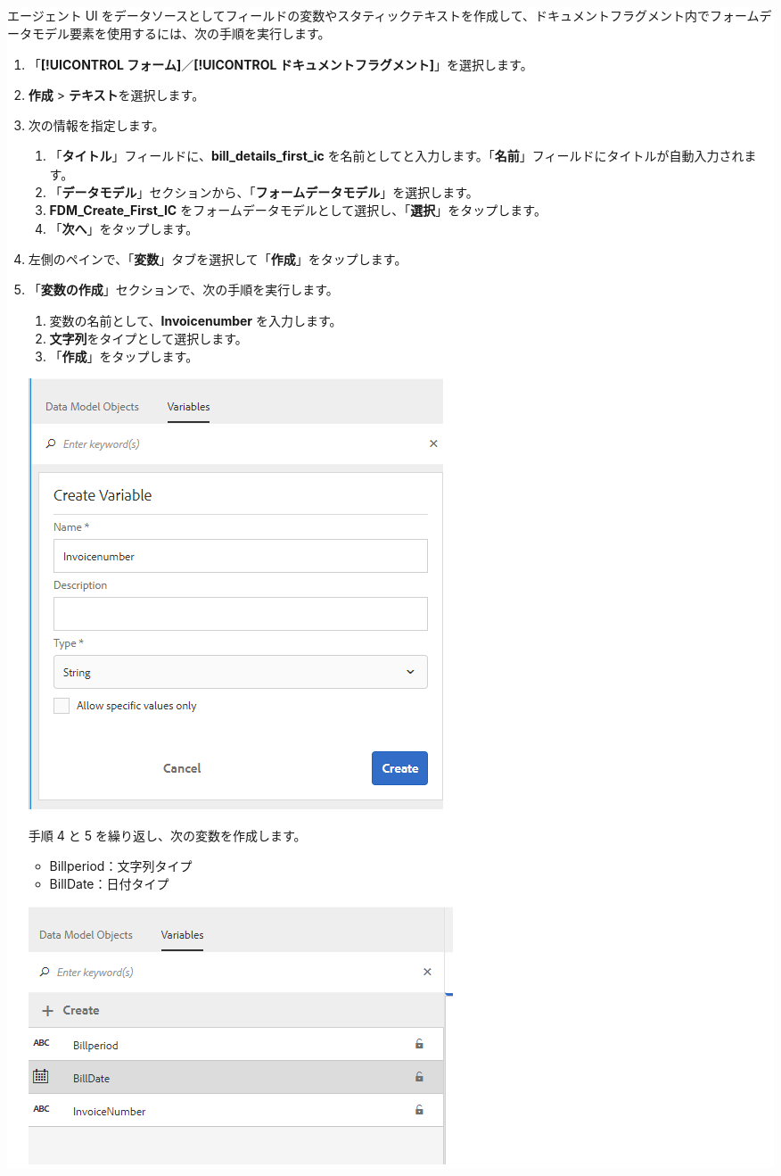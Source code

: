 エージェント UI をデータソースとしてフィールドの変数やスタティックテキストを作成して、ドキュメントフラグメント内でフォームデータモデル要素を使用するには、次の手順を実行します。

1. 「**[!UICONTROL フォーム]**／**[!UICONTROL ドキュメントフラグメント]**」を選択します。

1. **作成** > **テキスト**&#x200B;を選択します。
1. 次の情報を指定します。

   1. 「**タイトル**」フィールドに、**bill_details_first_ic** を名前としてと入力します。「**名前**」フィールドにタイトルが自動入力されます。
   1. 「**データモデル**」セクションから、「**フォームデータモデル**」を選択します。
   1. **FDM_Create_First_IC** をフォームデータモデルとして選択し、「**選択**」をタップします。
   1. 「**次へ**」をタップします。

1. 左側のペインで、「**変数**」タブを選択して「**作成**」をタップします。
1. 「**変数の作成**」セクションで、次の手順を実行します。

   1. 変数の名前として、**Invoicenumber** を入力します。
   1. **文字列**&#x200B;をタイプとして選択します。
   1. 「**作成**」をタップします。

   ![variable_create_string](assets/variable_create_string.png)

   手順 4 と 5 を繰り返し、次の変数を作成します。

   * Billperiod：文字列タイプ
   * BillDate：日付タイプ

   ![variables_bill_details](assets/variables_bill_details.png)
